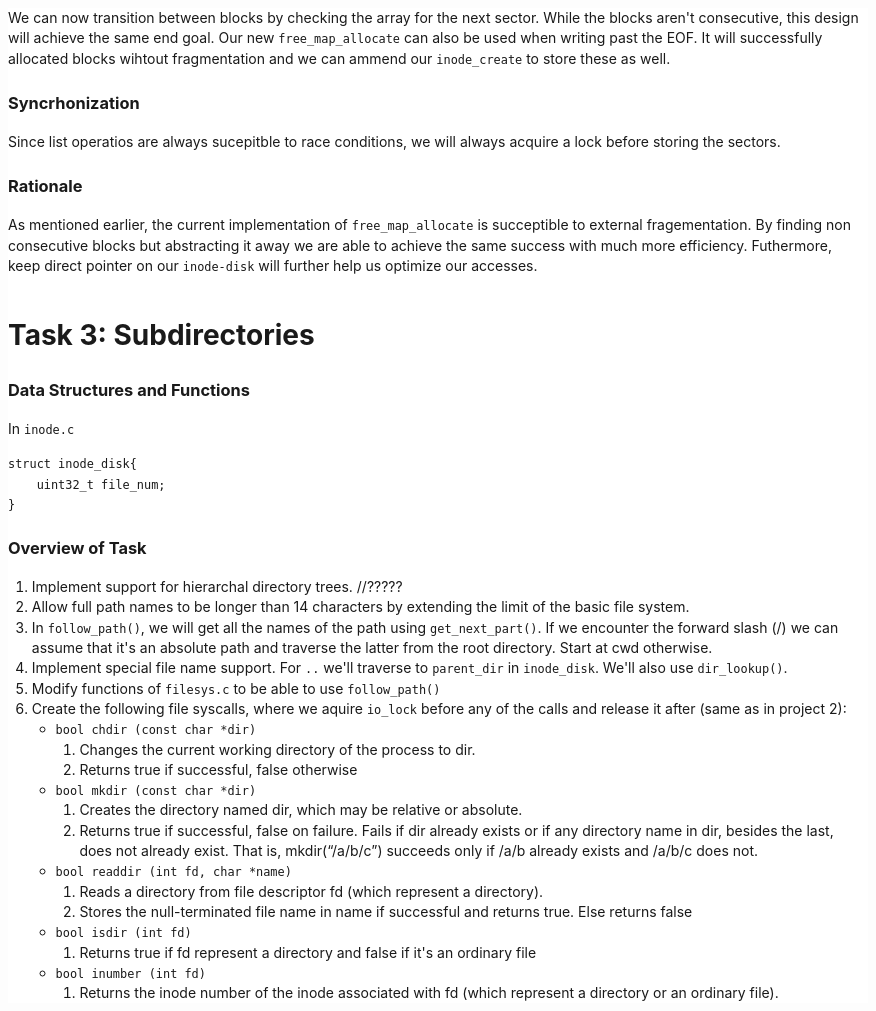 We can now transition between blocks by checking the array for the next sector. While the blocks aren't consecutive, this design will achieve the same end goal. Our new `free_map_allocate` can also be used when writing past the EOF. It will successfully allocated blocks wihtout fragmentation and we can ammend our `inode_create` to store these as well.

### Syncrhonization

Since list operatios are always sucepitble to race conditions, we will always acquire a lock before storing the sectors. 

### Rationale

As mentioned earlier, the current implementation of  `free_map_allocate` is succeptible to external fragementation. By finding non consecutive blocks but abstracting it away we are able to achieve the same success with much more efficiency. Futhermore, keep direct pointer on our `inode-disk` will further help us optimize our accesses. 

# Task 3: Subdirectories

### Data Structures and Functions

In `inode.c`

    struct inode_disk{
    	uint32_t file_num;
    }
    

### Overview of Task

1. Implement support for hierarchal directory trees. //?????
2. Allow full path names to be longer than 14 characters by extending the limit of the basic file system.
3. In `follow_path()`, we will get all the names of the path using `get_next_part()`. If we encounter the forward slash (/) we can assume that it's an absolute path and traverse the latter from the root directory. Start at cwd otherwise.
4. Implement special file name support. For `..` we'll traverse to `parent_dir` in `inode_disk`.  We'll also use `dir_lookup()`.
5. Modify functions of `filesys.c` to be able to use `follow_path()`
6. Create the following file syscalls, where we aquire `io_lock` before any of the calls and release it after (same as in project 2):
    - `bool chdir (const char *dir)`
        1. Changes the current working directory of the process to dir.
        2. Returns true if successful, false otherwise
    - `bool mkdir (const char *dir)`
        1. Creates the directory named dir, which may be relative or absolute. 
        2. Returns true if successful, false on failure. Fails if dir already exists or if any directory name in dir, besides the last, does not already exist. That is, mkdir(“/a/b/c”) succeeds only if /a/b already exists and /a/b/c does not.
    - `bool readdir (int fd, char *name)`
        1. Reads a directory from file descriptor fd (which represent a directory).
        2. Stores the null-terminated file name in name if successful and returns true. Else returns false
    - `bool isdir (int fd)`
        1. Returns true if fd represent a directory and false if it's an ordinary file
    - `bool inumber (int fd)`
        1. Returns the inode number of the inode associated with fd (which represent a directory or an ordinary file).
